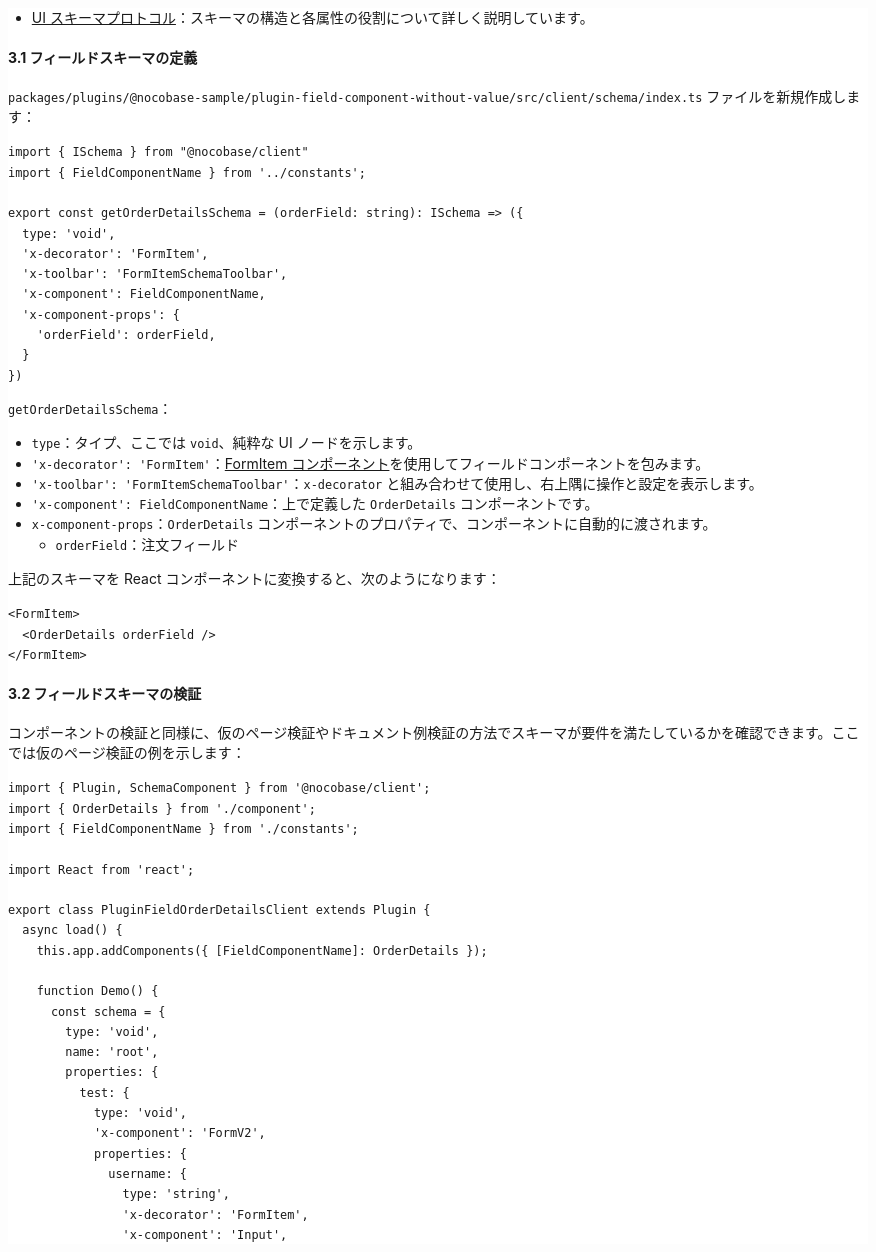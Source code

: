 - [UI スキーマプロトコル](/development/client/ui-schema/what-is-ui-schema)：スキーマの構造と各属性の役割について詳しく説明しています。

#### 3.1 フィールドスキーマの定義

`packages/plugins/@nocobase-sample/plugin-field-component-without-value/src/client/schema/index.ts` ファイルを新規作成します：

```tsx | pure
import { ISchema } from "@nocobase/client"
import { FieldComponentName } from '../constants';

export const getOrderDetailsSchema = (orderField: string): ISchema => ({
  type: 'void',
  'x-decorator': 'FormItem',
  'x-toolbar': 'FormItemSchemaToolbar',
  'x-component': FieldComponentName,
  'x-component-props': {
    'orderField': orderField,
  }
})
```

`getOrderDetailsSchema`：

- `type`：タイプ、ここでは `void`、純粋な UI ノードを示します。
- `'x-decorator': 'FormItem'`：[FormItem コンポーネント](https://client.docs.nocobase.com/components/form-item)を使用してフィールドコンポーネントを包みます。
- `'x-toolbar': 'FormItemSchemaToolbar'`：`x-decorator` と組み合わせて使用し、右上隅に操作と設定を表示します。
- `'x-component': FieldComponentName`：上で定義した `OrderDetails` コンポーネントです。
- `x-component-props`：`OrderDetails` コンポーネントのプロパティで、コンポーネントに自動的に渡されます。
  - `orderField`：注文フィールド

上記のスキーマを React コンポーネントに変換すると、次のようになります：

```tsx | pure
<FormItem>
  <OrderDetails orderField />
</FormItem>
```

#### 3.2 フィールドスキーマの検証

コンポーネントの検証と同様に、仮のページ検証やドキュメント例検証の方法でスキーマが要件を満たしているかを確認できます。ここでは仮のページ検証の例を示します：

```tsx | pure
import { Plugin, SchemaComponent } from '@nocobase/client';
import { OrderDetails } from './component';
import { FieldComponentName } from './constants';

import React from 'react';

export class PluginFieldOrderDetailsClient extends Plugin {
  async load() {
    this.app.addComponents({ [FieldComponentName]: OrderDetails });

    function Demo() {
      const schema = {
        type: 'void',
        name: 'root',
        properties: {
          test: {
            type: 'void',
            'x-component': 'FormV2',
            properties: {
              username: {
                type: 'string',
                'x-decorator': 'FormItem',
                'x-component': 'Input',
```